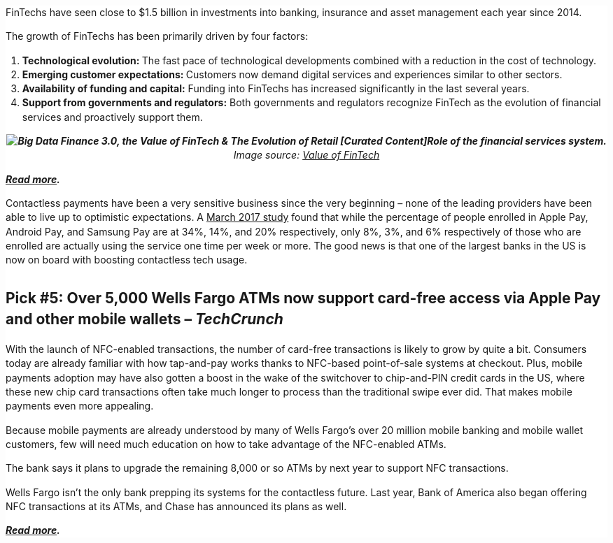 <p>FinTechs have seen close to $1.5 billion in investments into banking, insurance and asset management each year since 2014. </p>
<p>The growth of FinTechs has been primarily driven by four factors:</p>
<ol>
<li style="font-weight: 400;"><b>Technological evolution: </b>The fast pace of technological developments combined with a reduction in the cost of technology. </li>
<li style="font-weight: 400;"><b>Emerging customer expectations: </b>Customers now demand digital services and experiences similar to other sectors. </li>
<li style="font-weight: 400;"><b>Availability of funding and capital:</b> Funding into FinTechs has increased significantly in the last several years. </li>
<li style="font-weight: 400;"><b>Support from governments and regulators:</b> Both governments and regulators recognize FinTech as the evolution of financial services and proactively support them.</li>
</ol>
<p style="text-align: center;"><b><i> <img class="aligncenter size-full wp-image-28162" src="https://s3-us-west-2.amazonaws.com/go-medici/uploads/2017/10/033.png" alt="Big Data Finance 3.0, the Value of FinTech &amp; The Evolution of Retail [Curated Content]" width="1600" height="793" />Role of the financial services system.</i></b><b><i>
</i></b><i>Image source: </i><a href="https://www.cityoflondon.gov.uk/business/economic-research-and-information/research-publications/Pages/value-of-fintech.aspx"><i>Value of FinTech</i></a></p>
<p><a href="https://www.cityoflondon.gov.uk/business/economic-research-and-information/research-publications/Pages/value-of-fintech.aspx"><b><i>Read more</i></b></a><b><i>.</i></b></p>
<p>Contactless payments have been a very sensitive business since the very beginning – none of the leading providers have been able to live up to optimistic expectations. A <a href="http://www.firstannapolis.com/wp-content/uploads/2016/08/First-Annapolis_Mobile-Wallet-Report_March-2017-1.pdf">March 2017 study</a> found that while the percentage of people enrolled in Apple Pay, Android Pay, and Samsung Pay are at 34%, 14%, and 20% respectively, only 8%, 3%, and 6% respectively of those who are enrolled are actually using the service one time per week or more. The good news is that one of the largest banks in the US is now on board with boosting contactless tech usage. </p>
<h2>Pick #5: Over 5,000 Wells Fargo ATMs now support card-free access via Apple Pay and other mobile wallets – <i>TechCrunch</i></h2>
<p>With the launch of NFC-enabled transactions, the number of card-free transactions is likely to grow by quite a bit. Consumers today are already familiar with how tap-and-pay works thanks to NFC-based point-of-sale systems at checkout. Plus, mobile payments adoption may have also gotten a boost in the wake of the switchover to chip-and-PIN credit cards in the US, where these new chip card transactions often take much longer to process than the traditional swipe ever did. That makes mobile payments even more appealing. </p>
<p>Because mobile payments are already understood by many of Wells Fargo’s over 20 million mobile banking and mobile wallet customers, few will need much education on how to take advantage of the NFC-enabled ATMs.</p>
<p>The bank says it plans to upgrade the remaining 8,000 or so ATMs by next year to support NFC transactions.</p>
<p>Wells Fargo isn’t the only bank prepping its systems for the contactless future. Last year, Bank of America also began offering NFC transactions at its ATMs, and Chase has announced its plans as well.</p>
<p><a href="https://techcrunch.com/2017/10/10/over-5000-wells-fargo-atms-now-support-card-free-access-via-apple-pay-and-other-mobile-wallets/"><b><i>Read more</i></b></a><b><i>.</i></b></p>
